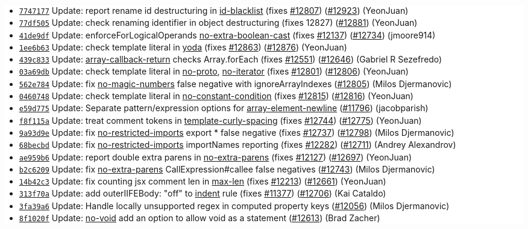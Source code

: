 * [`7747177`](https://github.com/eslint/eslint/commit/7747177f8504961059b7c56bdb70a820bd1114c1) Update: report rename id destructuring in [id-blacklist](/docs/rules/id-blacklist) (fixes [#12807](https://github.com/eslint/eslint/issues/12807)) ([#12923](https://github.com/eslint/eslint/issues/12923)) (YeonJuan)
* [`77df505`](https://github.com/eslint/eslint/commit/77df505d9a08496a8eaefeca4f885f54a21d5c5e) Update: check renaming identifier in object destructuring (fixes 12827) ([#12881](https://github.com/eslint/eslint/issues/12881)) (YeonJuan)
* [`41de9df`](https://github.com/eslint/eslint/commit/41de9df41a30a4300243bfe4ca26f716a787b2fc) Update: enforceForLogicalOperands [no-extra-boolean-cast](/docs/rules/no-extra-boolean-cast) (fixes [#12137](https://github.com/eslint/eslint/issues/12137)) ([#12734](https://github.com/eslint/eslint/issues/12734)) (jmoore914)
* [`1ee6b63`](https://github.com/eslint/eslint/commit/1ee6b6388305a8671c8d4c3cf30c2dbf18a1ff7e) Update: check template literal in [yoda](/docs/rules/yoda) (fixes [#12863](https://github.com/eslint/eslint/issues/12863)) ([#12876](https://github.com/eslint/eslint/issues/12876)) (YeonJuan)
* [`439c833`](https://github.com/eslint/eslint/commit/439c83342c364ba3ce5168d54e165b1fe3e35630) Update: [array-callback-return](/docs/rules/array-callback-return) checks Array.forEach (fixes [#12551](https://github.com/eslint/eslint/issues/12551)) ([#12646](https://github.com/eslint/eslint/issues/12646)) (Gabriel R Sezefredo)
* [`03a69db`](https://github.com/eslint/eslint/commit/03a69dbe86d5b5768a310105416ae726822e3c1c) Update: check template literal in [no-proto](/docs/rules/no-proto), [no-iterator](/docs/rules/no-iterator) (fixes [#12801](https://github.com/eslint/eslint/issues/12801)) ([#12806](https://github.com/eslint/eslint/issues/12806)) (YeonJuan)
* [`562e784`](https://github.com/eslint/eslint/commit/562e7845946a490f2e173a0bcd1af631070a4eef) Update: fix [no-magic-numbers](/docs/rules/no-magic-numbers) false negative with ignoreArrayIndexes ([#12805](https://github.com/eslint/eslint/issues/12805)) (Milos Djermanovic)
* [`0460748`](https://github.com/eslint/eslint/commit/0460748cda67ddc4a4cb0db3cdf187a742d09bf8) Update: check template literal in [no-constant-condition](/docs/rules/no-constant-condition) (fixes [#12815](https://github.com/eslint/eslint/issues/12815)) ([#12816](https://github.com/eslint/eslint/issues/12816)) (YeonJuan)
* [`e59d775`](https://github.com/eslint/eslint/commit/e59d77536bd8db57e8a75cd5245f6f320aa699f8) Update: Separate pattern/expression options for [array-element-newline](/docs/rules/array-element-newline) ([#11796](https://github.com/eslint/eslint/issues/11796)) (jacobparish)
* [`f8f115a`](https://github.com/eslint/eslint/commit/f8f115af6e10539e6cad485588187cb11917f8c9) Update: treat comment tokens in [template-curly-spacing](/docs/rules/template-curly-spacing) (fixes [#12744](https://github.com/eslint/eslint/issues/12744)) ([#12775](https://github.com/eslint/eslint/issues/12775)) (YeonJuan)
* [`9a93d9e`](https://github.com/eslint/eslint/commit/9a93d9ef389c49a133c4df4f9843927f5f806423) Update: fix [no-restricted-imports](/docs/rules/no-restricted-imports) export * false negative (fixes [#12737](https://github.com/eslint/eslint/issues/12737)) ([#12798](https://github.com/eslint/eslint/issues/12798)) (Milos Djermanovic)
* [`68becbd`](https://github.com/eslint/eslint/commit/68becbd84e8a0693409d36f2be10679c483e233a) Update: fix [no-restricted-imports](/docs/rules/no-restricted-imports) importNames reporting (fixes [#12282](https://github.com/eslint/eslint/issues/12282)) ([#12711](https://github.com/eslint/eslint/issues/12711)) (Andrey Alexandrov)
* [`ae959b6`](https://github.com/eslint/eslint/commit/ae959b691fb148ac8b474c924c8cb01ef61c436d) Update: report double extra parens in [no-extra-parens](/docs/rules/no-extra-parens) (fixes [#12127](https://github.com/eslint/eslint/issues/12127)) ([#12697](https://github.com/eslint/eslint/issues/12697)) (YeonJuan)
* [`b2c6209`](https://github.com/eslint/eslint/commit/b2c62096a8b318765d618cab222240f87d73063b) Update: fix [no-extra-parens](/docs/rules/no-extra-parens) CallExpression#callee false negatives ([#12743](https://github.com/eslint/eslint/issues/12743)) (Milos Djermanovic)
* [`14b42c3`](https://github.com/eslint/eslint/commit/14b42c386be3387c415267b789f277e1294d4567) Update: fix counting jsx comment len in [max-len](/docs/rules/max-len) (fixes [#12213](https://github.com/eslint/eslint/issues/12213)) ([#12661](https://github.com/eslint/eslint/issues/12661)) (YeonJuan)
* [`313f70a`](https://github.com/eslint/eslint/commit/313f70ac9a3cf5d1558d2427b00dd75666e18cf4) Update: add outerIIFEBody: "off" to [indent](/docs/rules/indent) rule (fixes [#11377](https://github.com/eslint/eslint/issues/11377)) ([#12706](https://github.com/eslint/eslint/issues/12706)) (Kai Cataldo)
* [`3fa39a6`](https://github.com/eslint/eslint/commit/3fa39a633b37544fec7cedfc1f2b0e62e9312a72) Update: Handle locally unsupported regex in computed property keys ([#12056](https://github.com/eslint/eslint/issues/12056)) (Milos Djermanovic)
* [`8f1020f`](https://github.com/eslint/eslint/commit/8f1020ff711b0c57d590bf666e2841f64186d083) Update: [no-void](/docs/rules/no-void) add an option to allow void as a statement ([#12613](https://github.com/eslint/eslint/issues/12613)) (Brad Zacher)